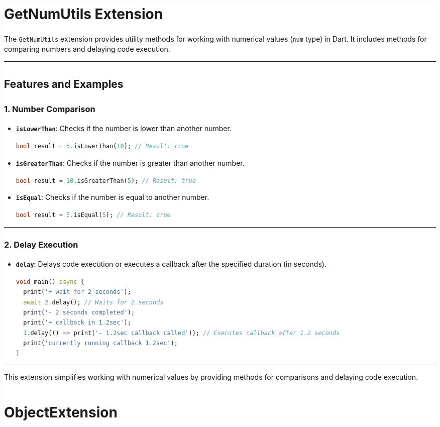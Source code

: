 


# GetNumUtils Extension

The `GetNumUtils` extension provides utility methods for working with numerical values (`num` type) in Dart. It includes methods for comparing numbers and delaying code execution.

---

## Features and Examples

### 1. **Number Comparison**
   - **`isLowerThan`**: Checks if the number is lower than another number.
     ```dart
     bool result = 5.isLowerThan(10); // Result: true
     ```
   - **`isGreaterThan`**: Checks if the number is greater than another number.
     ```dart
     bool result = 10.isGreaterThan(5); // Result: true
     ```
   - **`isEqual`**: Checks if the number is equal to another number.
     ```dart
     bool result = 5.isEqual(5); // Result: true
     ```

---

### 2. **Delay Execution**
   - **`delay`**: Delays code execution or executes a callback after the specified duration (in seconds).
     ```dart
     void main() async {
       print('+ wait for 2 seconds');
       await 2.delay(); // Waits for 2 seconds
       print('- 2 seconds completed');
       print('+ callback in 1.2sec');
       1.delay(() => print('- 1.2sec callback called')); // Executes callback after 1.2 seconds
       print('currently running callback 1.2sec');
     }
     ```

---

This extension simplifies working with numerical values by providing methods for comparisons and delaying code execution.




# ObjectExtension
